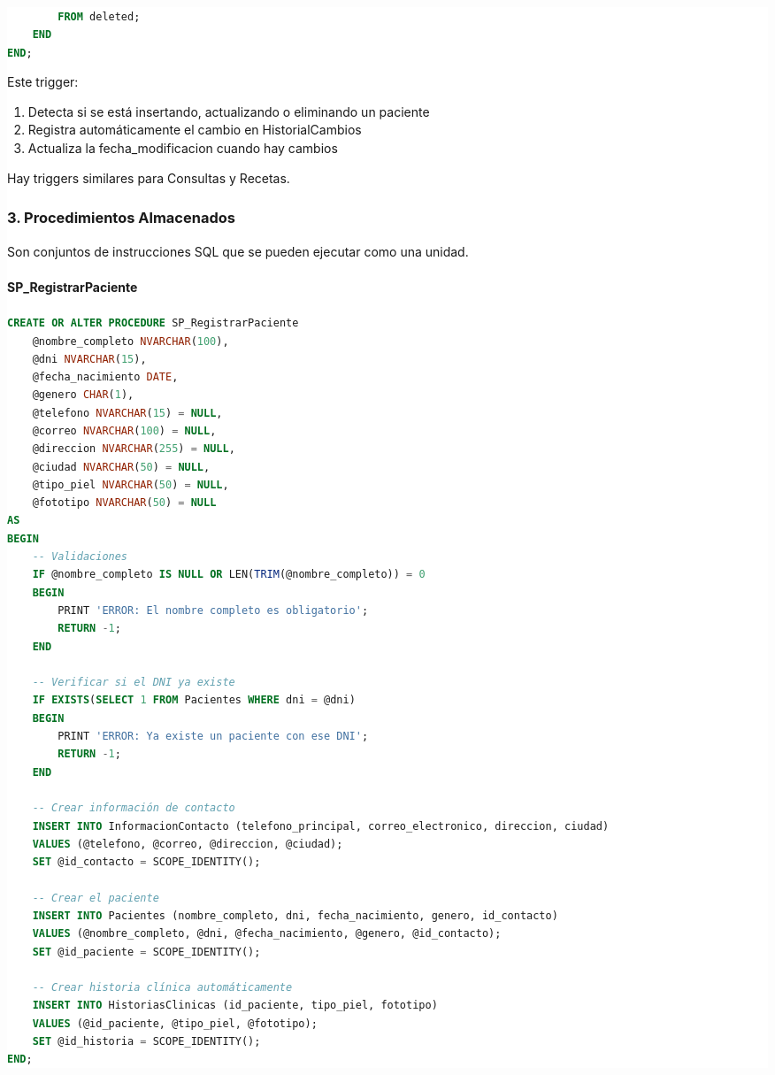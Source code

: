 ```sql
        FROM deleted;
    END
END;
```

Este trigger:
1. Detecta si se está insertando, actualizando o eliminando un paciente
2. Registra automáticamente el cambio en HistorialCambios
3. Actualiza la fecha_modificacion cuando hay cambios

Hay triggers similares para Consultas y Recetas.

### 3. Procedimientos Almacenados

Son conjuntos de instrucciones SQL que se pueden ejecutar como una unidad.

#### SP_RegistrarPaciente

```sql
CREATE OR ALTER PROCEDURE SP_RegistrarPaciente
    @nombre_completo NVARCHAR(100),
    @dni NVARCHAR(15),
    @fecha_nacimiento DATE,
    @genero CHAR(1),
    @telefono NVARCHAR(15) = NULL,
    @correo NVARCHAR(100) = NULL,
    @direccion NVARCHAR(255) = NULL,
    @ciudad NVARCHAR(50) = NULL,
    @tipo_piel NVARCHAR(50) = NULL,
    @fototipo NVARCHAR(50) = NULL
AS
BEGIN
    -- Validaciones
    IF @nombre_completo IS NULL OR LEN(TRIM(@nombre_completo)) = 0
    BEGIN
        PRINT 'ERROR: El nombre completo es obligatorio';
        RETURN -1;
    END
    
    -- Verificar si el DNI ya existe
    IF EXISTS(SELECT 1 FROM Pacientes WHERE dni = @dni)
    BEGIN
        PRINT 'ERROR: Ya existe un paciente con ese DNI';
        RETURN -1;
    END
    
    -- Crear información de contacto
    INSERT INTO InformacionContacto (telefono_principal, correo_electronico, direccion, ciudad)
    VALUES (@telefono, @correo, @direccion, @ciudad);
    SET @id_contacto = SCOPE_IDENTITY();
    
    -- Crear el paciente
    INSERT INTO Pacientes (nombre_completo, dni, fecha_nacimiento, genero, id_contacto)
    VALUES (@nombre_completo, @dni, @fecha_nacimiento, @genero, @id_contacto);
    SET @id_paciente = SCOPE_IDENTITY();
    
    -- Crear historia clínica automáticamente
    INSERT INTO HistoriasClinicas (id_paciente, tipo_piel, fototipo)
    VALUES (@id_paciente, @tipo_piel, @fototipo);
    SET @id_historia = SCOPE_IDENTITY();
END;
```
